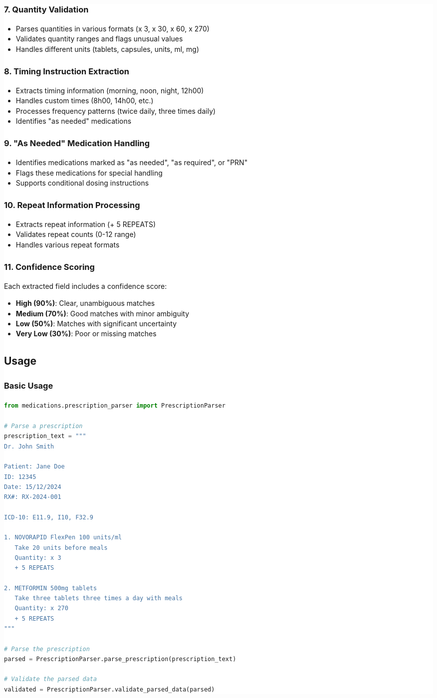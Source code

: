 ### 7. Quantity Validation
- Parses quantities in various formats (x 3, x 30, x 60, x 270)
- Validates quantity ranges and flags unusual values
- Handles different units (tablets, capsules, units, ml, mg)

### 8. Timing Instruction Extraction
- Extracts timing information (morning, noon, night, 12h00)
- Handles custom times (8h00, 14h00, etc.)
- Processes frequency patterns (twice daily, three times daily)
- Identifies "as needed" medications

### 9. "As Needed" Medication Handling
- Identifies medications marked as "as needed", "as required", or "PRN"
- Flags these medications for special handling
- Supports conditional dosing instructions

### 10. Repeat Information Processing
- Extracts repeat information (+ 5 REPEATS)
- Validates repeat counts (0-12 range)
- Handles various repeat formats

### 11. Confidence Scoring
Each extracted field includes a confidence score:
- **High (90%)**: Clear, unambiguous matches
- **Medium (70%)**: Good matches with minor ambiguity
- **Low (50%)**: Matches with significant uncertainty
- **Very Low (30%)**: Poor or missing matches

## Usage

### Basic Usage

```python
from medications.prescription_parser import PrescriptionParser

# Parse a prescription
prescription_text = """
Dr. John Smith

Patient: Jane Doe
ID: 12345
Date: 15/12/2024
RX#: RX-2024-001

ICD-10: E11.9, I10, F32.9

1. NOVORAPID FlexPen 100 units/ml
   Take 20 units before meals
   Quantity: x 3
   + 5 REPEATS

2. METFORMIN 500mg tablets
   Take three tablets three times a day with meals
   Quantity: x 270
   + 5 REPEATS
"""

# Parse the prescription
parsed = PrescriptionParser.parse_prescription(prescription_text)

# Validate the parsed data
validated = PrescriptionParser.validate_parsed_data(parsed)
```